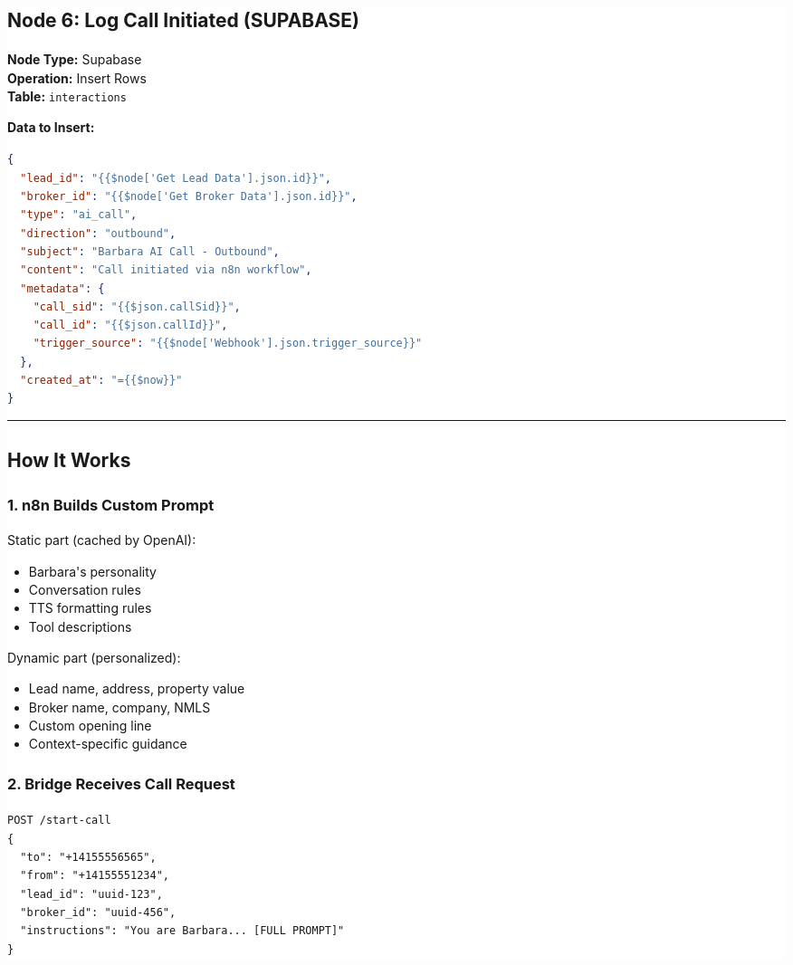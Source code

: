 
## Node 6: Log Call Initiated (SUPABASE)

**Node Type:** Supabase  
**Operation:** Insert Rows  
**Table:** `interactions`

**Data to Insert:**
```json
{
  "lead_id": "{{$node['Get Lead Data'].json.id}}",
  "broker_id": "{{$node['Get Broker Data'].json.id}}",
  "type": "ai_call",
  "direction": "outbound",
  "subject": "Barbara AI Call - Outbound",
  "content": "Call initiated via n8n workflow",
  "metadata": {
    "call_sid": "{{$json.callSid}}",
    "call_id": "{{$json.callId}}",
    "trigger_source": "{{$node['Webhook'].json.trigger_source}}"
  },
  "created_at": "={{$now}}"
}
```

---

## How It Works

### 1. n8n Builds Custom Prompt

Static part (cached by OpenAI):
- Barbara's personality
- Conversation rules
- TTS formatting rules
- Tool descriptions

Dynamic part (personalized):
- Lead name, address, property value
- Broker name, company, NMLS
- Custom opening line
- Context-specific guidance

### 2. Bridge Receives Call Request

```
POST /start-call
{
  "to": "+14155556565",
  "from": "+14155551234",
  "lead_id": "uuid-123",
  "broker_id": "uuid-456",
  "instructions": "You are Barbara... [FULL PROMPT]"
}
```
